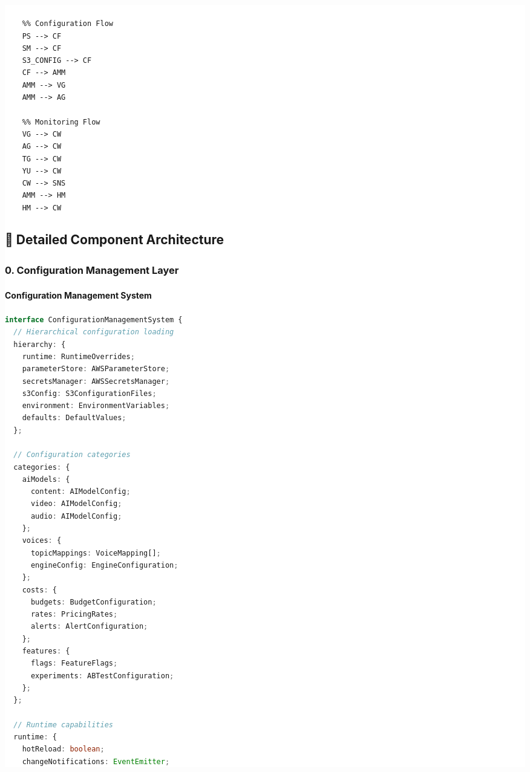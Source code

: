 ```mermaid
    
    %% Configuration Flow
    PS --> CF
    SM --> CF
    S3_CONFIG --> CF
    CF --> AMM
    AMM --> VG
    AMM --> AG
    
    %% Monitoring Flow
    VG --> CW
    AG --> CW
    TG --> CW
    YU --> CW
    CW --> SNS
    AMM --> HM
    HM --> CW
```

## 🔧 **Detailed Component Architecture**

### **0. Configuration Management Layer**

#### **Configuration Management System**
```typescript
interface ConfigurationManagementSystem {
  // Hierarchical configuration loading
  hierarchy: {
    runtime: RuntimeOverrides;
    parameterStore: AWSParameterStore;
    secretsManager: AWSSecretsManager;
    s3Config: S3ConfigurationFiles;
    environment: EnvironmentVariables;
    defaults: DefaultValues;
  };
  
  // Configuration categories
  categories: {
    aiModels: {
      content: AIModelConfig;
      video: AIModelConfig;
      audio: AIModelConfig;
    };
    voices: {
      topicMappings: VoiceMapping[];
      engineConfig: EngineConfiguration;
    };
    costs: {
      budgets: BudgetConfiguration;
      rates: PricingRates;
      alerts: AlertConfiguration;
    };
    features: {
      flags: FeatureFlags;
      experiments: ABTestConfiguration;
    };
  };
  
  // Runtime capabilities
  runtime: {
    hotReload: boolean;
    changeNotifications: EventEmitter;
```